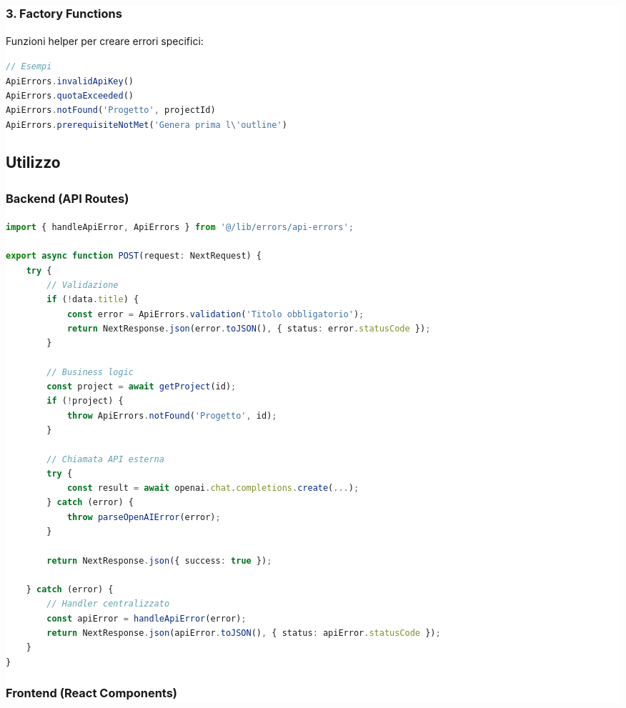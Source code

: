 ### 3. Factory Functions

Funzioni helper per creare errori specifici:

```typescript
// Esempi
ApiErrors.invalidApiKey()
ApiErrors.quotaExceeded()
ApiErrors.notFound('Progetto', projectId)
ApiErrors.prerequisiteNotMet('Genera prima l\'outline')
```

## Utilizzo

### Backend (API Routes)

```typescript
import { handleApiError, ApiErrors } from '@/lib/errors/api-errors';

export async function POST(request: NextRequest) {
    try {
        // Validazione
        if (!data.title) {
            const error = ApiErrors.validation('Titolo obbligatorio');
            return NextResponse.json(error.toJSON(), { status: error.statusCode });
        }
        
        // Business logic
        const project = await getProject(id);
        if (!project) {
            throw ApiErrors.notFound('Progetto', id);
        }
        
        // Chiamata API esterna
        try {
            const result = await openai.chat.completions.create(...);
        } catch (error) {
            throw parseOpenAIError(error);
        }
        
        return NextResponse.json({ success: true });
        
    } catch (error) {
        // Handler centralizzato
        const apiError = handleApiError(error);
        return NextResponse.json(apiError.toJSON(), { status: apiError.statusCode });
    }
}
```

### Frontend (React Components)
